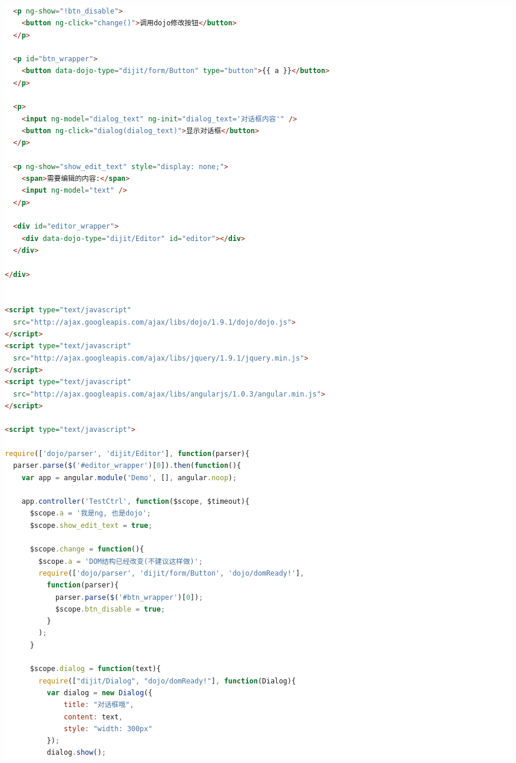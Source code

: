 ```html
  <p ng-show="!btn_disable">
    <button ng-click="change()">调用dojo修改按钮</button>
  </p>

  <p id="btn_wrapper">
    <button data-dojo-type="dijit/form/Button" type="button">{{ a }}</button>
  </p>

  <p>
    <input ng-model="dialog_text" ng-init="dialog_text='对话框内容'" />
    <button ng-click="dialog(dialog_text)">显示对话框</button>
  </p>

  <p ng-show="show_edit_text" style="display: none;">
    <span>需要编辑的内容:</span>
    <input ng-model="text" />
  </p>

  <div id="editor_wrapper">
    <div data-dojo-type="dijit/Editor" id="editor"></div>
  </div>

</div>


<script type="text/javascript"
  src="http://ajax.googleapis.com/ajax/libs/dojo/1.9.1/dojo/dojo.js">
</script>
<script type="text/javascript"
  src="http://ajax.googleapis.com/ajax/libs/jquery/1.9.1/jquery.min.js">
</script>
<script type="text/javascript"
  src="http://ajax.googleapis.com/ajax/libs/angularjs/1.0.3/angular.min.js">
</script>

<script type="text/javascript">

require(['dojo/parser', 'dijit/Editor'], function(parser){
  parser.parse($('#editor_wrapper')[0]).then(function(){
    var app = angular.module('Demo', [], angular.noop);

    app.controller('TestCtrl', function($scope, $timeout){
      $scope.a = '我是ng, 也是dojo';
      $scope.show_edit_text = true;

      $scope.change = function(){
        $scope.a = 'DOM结构已经改变(不建议这样做)';
        require(['dojo/parser', 'dijit/form/Button', 'dojo/domReady!'],
          function(parser){
            parser.parse($('#btn_wrapper')[0]);
            $scope.btn_disable = true;
          }
        );
      }

      $scope.dialog = function(text){
        require(["dijit/Dialog", "dojo/domReady!"], function(Dialog){
          var dialog = new Dialog({
              title: "对话框哦",
              content: text,
              style: "width: 300px"
          });
          dialog.show();
```
